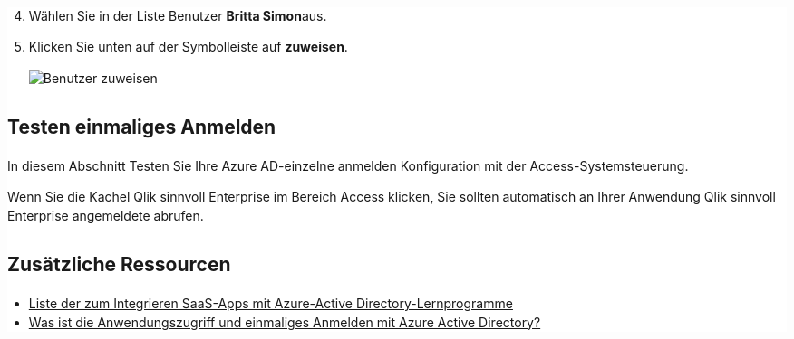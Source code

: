 4. Wählen Sie in der Liste Benutzer **Britta Simon**aus.

5. Klicken Sie unten auf der Symbolleiste auf **zuweisen**.

    ![Benutzer zuweisen][205]


## <a name="testing-single-sign-on"></a>Testen einmaliges Anmelden

In diesem Abschnitt Testen Sie Ihre Azure AD-einzelne anmelden Konfiguration mit der Access-Systemsteuerung.

Wenn Sie die Kachel Qlik sinnvoll Enterprise im Bereich Access klicken, Sie sollten automatisch an Ihrer Anwendung Qlik sinnvoll Enterprise angemeldete abrufen.


## <a name="additional-resources"></a>Zusätzliche Ressourcen

* [Liste der zum Integrieren SaaS-Apps mit Azure-Active Directory-Lernprogramme](active-directory-saas-tutorial-list.md)
* [Was ist die Anwendungszugriff und einmaliges Anmelden mit Azure Active Directory?](active-directory-appssoaccess-whatis.md)




[1]: ./media/active-directory-saas-qliksense-enterprise-tutorial/tutorial_general_01.png
[2]: ./media/active-directory-saas-qliksense-enterprise-tutorial/tutorial_general_02.png
[3]: ./media/active-directory-saas-qliksense-enterprise-tutorial/tutorial_general_03.png
[4]: ./media/active-directory-saas-qliksense-enterprise-tutorial/tutorial_general_04.png

[6]: ./media/active-directory-saas-qliksense-enterprise-tutorial/tutorial_general_05.png
[10]: ./media/active-directory-saas-qliksense-enterprise-tutorial/tutorial_general_06.png
[11]: ./media/active-directory-saas-qliksense-enterprise-tutorial/tutorial_general_07.png
[20]: ./media/active-directory-saas-qliksense-enterprise-tutorial/tutorial_general_100.png

[200]: ./media/active-directory-saas-qliksense-enterprise-tutorial/tutorial_general_200.png
[201]: ./media/active-directory-saas-qliksense-enterprise-tutorial/tutorial_general_201.png
[203]: ./media/active-directory-saas-qliksense-enterprise-tutorial/tutorial_general_203.png
[204]: ./media/active-directory-saas-qliksense-enterprise-tutorial/tutorial_general_204.png
[205]: ./media/active-directory-saas-qliksense-enterprise-tutorial/tutorial_general_205.png

[qs6]: ./media/active-directory-saas-qliksense-enterprise-tutorial/tutorial_qliksenseenterprise_06.png
[qs7]: ./media/active-directory-saas-qliksense-enterprise-tutorial/tutorial_qliksenseenterprise_07.png
[qs8]: ./media/active-directory-saas-qliksense-enterprise-tutorial/tutorial_qliksenseenterprise_08.png
[qs9]: ./media/active-directory-saas-qliksense-enterprise-tutorial/tutorial_qliksenseenterprise_09.png
[qs10]: ./media/active-directory-saas-qliksense-enterprise-tutorial/tutorial_qliksenseenterprise_10.png
[qs11]: ./media/active-directory-saas-qliksense-enterprise-tutorial/tutorial_qliksenseenterprise_11.png
[qs12]: ./media/active-directory-saas-qliksense-enterprise-tutorial/tutorial_qliksenseenterprise_12.png
[qs13]: ./media/active-directory-saas-qliksense-enterprise-tutorial/tutorial_qliksenseenterprise_13.png
[qs14]: ./media/active-directory-saas-qliksense-enterprise-tutorial/tutorial_qliksenseenterprise_14.png
[qs15]: ./media/active-directory-saas-qliksense-enterprise-tutorial/tutorial_qliksenseenterprise_15.png
[qs16]: ./media/active-directory-saas-qliksense-enterprise-tutorial/tutorial_qliksenseenterprise_16.png
[qs17]: ./media/active-directory-saas-qliksense-enterprise-tutorial/tutorial_qliksenseenterprise_17.png
[qs18]: ./media/active-directory-saas-qliksense-enterprise-tutorial/tutorial_qliksenseenterprise_18.png
[qs19]: ./media/active-directory-saas-qliksense-enterprise-tutorial/tutorial_qliksenseenterprise_19.png
[qs20]: ./media/active-directory-saas-qliksense-enterprise-tutorial/tutorial_qliksenseenterprise_20.png
[qs21]: ./media/active-directory-saas-qliksense-enterprise-tutorial/tutorial_qliksenseenterprise_21.png
[qs22]: ./media/active-directory-saas-qliksense-enterprise-tutorial/tutorial_qliksenseenterprise_22.png
[qs23]: ./media/active-directory-saas-qliksense-enterprise-tutorial/tutorial_qliksenseenterprise_23.png
[qs24]: ./media/active-directory-saas-qliksense-enterprise-tutorial/tutorial_qliksenseenterprise_24.png
[qs25]: ./media/active-directory-saas-qliksense-enterprise-tutorial/tutorial_qliksenseenterprise_25.png
[qs26]: ./media/active-directory-saas-qliksense-enterprise-tutorial/tutorial_qliksenseenterprise_26.png
[qs51]: ./media/active-directory-saas-qliksense-enterprise-tutorial/tutorial_qliksenseenterprise_51.png
[qs52]: ./media/active-directory-saas-qliksense-enterprise-tutorial/tutorial_qliksenseenterprise_52.png
[qs53]: ./media/active-directory-saas-qliksense-enterprise-tutorial/tutorial_qliksenseenterprise_53.png